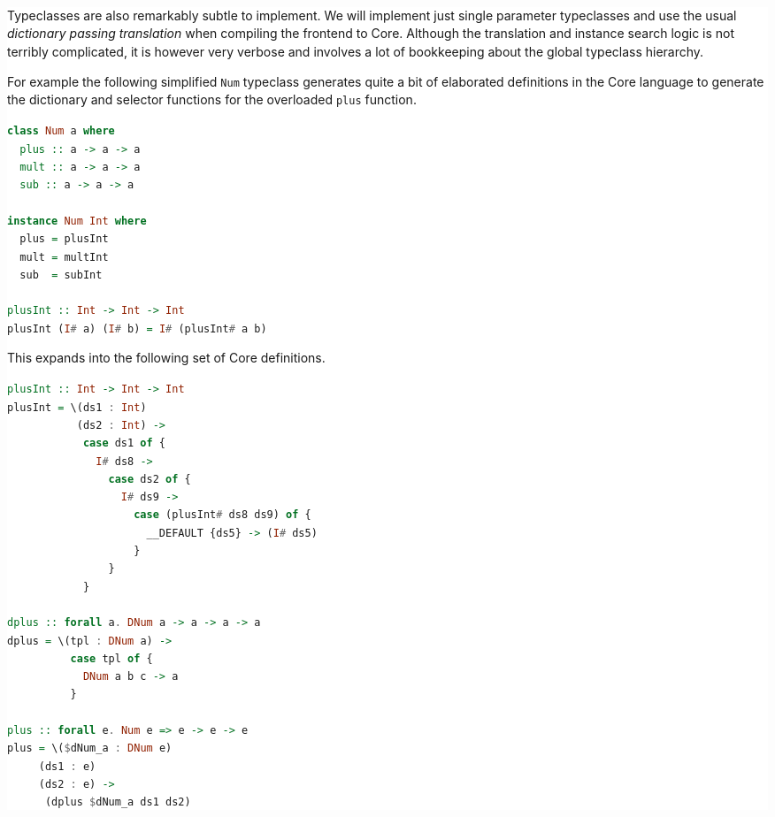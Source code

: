 Typeclasses are also remarkably subtle to implement. We will implement just
single parameter typeclasses and use the usual *dictionary passing translation*
when compiling the frontend to Core. Although the translation and instance
search logic is not terribly complicated, it is however very verbose and
involves a lot of bookkeeping about the global typeclass hierarchy.

For example the following simplified ``Num`` typeclass generates quite a bit of
elaborated definitions in the Core language to generate the dictionary and
selector functions for the overloaded ``plus`` function.

```haskell
class Num a where
  plus :: a -> a -> a
  mult :: a -> a -> a
  sub :: a -> a -> a

instance Num Int where
  plus = plusInt
  mult = multInt
  sub  = subInt

plusInt :: Int -> Int -> Int
plusInt (I# a) (I# b) = I# (plusInt# a b)
```

This expands into the following set of Core definitions.

```haskell
plusInt :: Int -> Int -> Int
plusInt = \(ds1 : Int)
           (ds2 : Int) ->
            case ds1 of {
              I# ds8 ->
                case ds2 of {
                  I# ds9 ->
                    case (plusInt# ds8 ds9) of {
                      __DEFAULT {ds5} -> (I# ds5)
                    }
                }
            }

dplus :: forall a. DNum a -> a -> a -> a
dplus = \(tpl : DNum a) ->
          case tpl of {
            DNum a b c -> a
          }

plus :: forall e. Num e => e -> e -> e
plus = \($dNum_a : DNum e)
     (ds1 : e)
     (ds2 : e) ->
      (dplus $dNum_a ds1 ds2)
```
